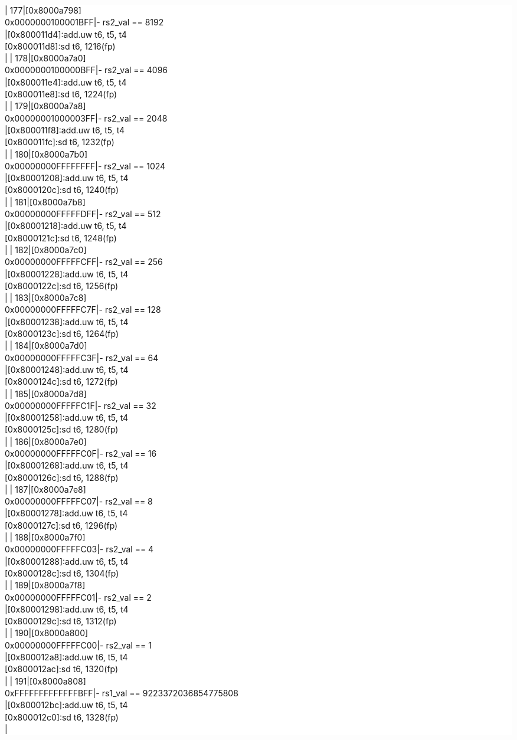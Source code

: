 | 177|[0x8000a798]<br>0x0000000100001BFF|- rs2_val == 8192<br>                                                                                                                                                                                                                                                                     |[0x800011d4]:add.uw t6, t5, t4<br> [0x800011d8]:sd t6, 1216(fp)<br>   |
| 178|[0x8000a7a0]<br>0x0000000100000BFF|- rs2_val == 4096<br>                                                                                                                                                                                                                                                                     |[0x800011e4]:add.uw t6, t5, t4<br> [0x800011e8]:sd t6, 1224(fp)<br>   |
| 179|[0x8000a7a8]<br>0x00000001000003FF|- rs2_val == 2048<br>                                                                                                                                                                                                                                                                     |[0x800011f8]:add.uw t6, t5, t4<br> [0x800011fc]:sd t6, 1232(fp)<br>   |
| 180|[0x8000a7b0]<br>0x00000000FFFFFFFF|- rs2_val == 1024<br>                                                                                                                                                                                                                                                                     |[0x80001208]:add.uw t6, t5, t4<br> [0x8000120c]:sd t6, 1240(fp)<br>   |
| 181|[0x8000a7b8]<br>0x00000000FFFFFDFF|- rs2_val == 512<br>                                                                                                                                                                                                                                                                      |[0x80001218]:add.uw t6, t5, t4<br> [0x8000121c]:sd t6, 1248(fp)<br>   |
| 182|[0x8000a7c0]<br>0x00000000FFFFFCFF|- rs2_val == 256<br>                                                                                                                                                                                                                                                                      |[0x80001228]:add.uw t6, t5, t4<br> [0x8000122c]:sd t6, 1256(fp)<br>   |
| 183|[0x8000a7c8]<br>0x00000000FFFFFC7F|- rs2_val == 128<br>                                                                                                                                                                                                                                                                      |[0x80001238]:add.uw t6, t5, t4<br> [0x8000123c]:sd t6, 1264(fp)<br>   |
| 184|[0x8000a7d0]<br>0x00000000FFFFFC3F|- rs2_val == 64<br>                                                                                                                                                                                                                                                                       |[0x80001248]:add.uw t6, t5, t4<br> [0x8000124c]:sd t6, 1272(fp)<br>   |
| 185|[0x8000a7d8]<br>0x00000000FFFFFC1F|- rs2_val == 32<br>                                                                                                                                                                                                                                                                       |[0x80001258]:add.uw t6, t5, t4<br> [0x8000125c]:sd t6, 1280(fp)<br>   |
| 186|[0x8000a7e0]<br>0x00000000FFFFFC0F|- rs2_val == 16<br>                                                                                                                                                                                                                                                                       |[0x80001268]:add.uw t6, t5, t4<br> [0x8000126c]:sd t6, 1288(fp)<br>   |
| 187|[0x8000a7e8]<br>0x00000000FFFFFC07|- rs2_val == 8<br>                                                                                                                                                                                                                                                                        |[0x80001278]:add.uw t6, t5, t4<br> [0x8000127c]:sd t6, 1296(fp)<br>   |
| 188|[0x8000a7f0]<br>0x00000000FFFFFC03|- rs2_val == 4<br>                                                                                                                                                                                                                                                                        |[0x80001288]:add.uw t6, t5, t4<br> [0x8000128c]:sd t6, 1304(fp)<br>   |
| 189|[0x8000a7f8]<br>0x00000000FFFFFC01|- rs2_val == 2<br>                                                                                                                                                                                                                                                                        |[0x80001298]:add.uw t6, t5, t4<br> [0x8000129c]:sd t6, 1312(fp)<br>   |
| 190|[0x8000a800]<br>0x00000000FFFFFC00|- rs2_val == 1<br>                                                                                                                                                                                                                                                                        |[0x800012a8]:add.uw t6, t5, t4<br> [0x800012ac]:sd t6, 1320(fp)<br>   |
| 191|[0x8000a808]<br>0xFFFFFFFFFFFFFBFF|- rs1_val == 9223372036854775808<br>                                                                                                                                                                                                                                                      |[0x800012bc]:add.uw t6, t5, t4<br> [0x800012c0]:sd t6, 1328(fp)<br>   |